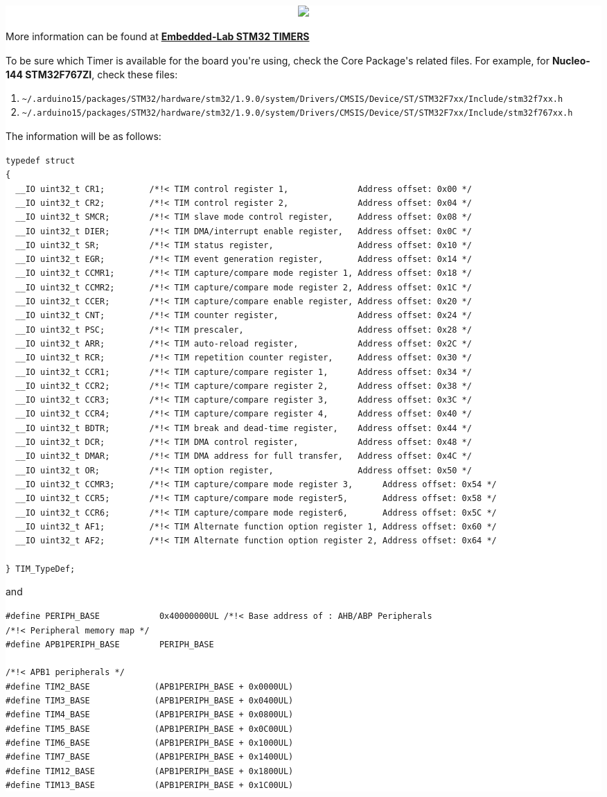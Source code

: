 
<p align="center">
    <img src="https://github.com/khoih-prog/STM32_TimerInterrupt/blob/main/pics/STM32Timers.png">
</p>


More information can be found at [**Embedded-Lab STM32 TIMERS**](http://embedded-lab.com/blog/stm32-timers/)

To be sure which Timer is available for the board you're using, check the Core Package's related files. For example, for **Nucleo-144 STM32F767ZI**, check these files:
1. `~/.arduino15/packages/STM32/hardware/stm32/1.9.0/system/Drivers/CMSIS/Device/ST/STM32F7xx/Include/stm32f7xx.h`
2. `~/.arduino15/packages/STM32/hardware/stm32/1.9.0/system/Drivers/CMSIS/Device/ST/STM32F7xx/Include/stm32f767xx.h`

The information will be as follows:

```
typedef struct
{
  __IO uint32_t CR1;         /*!< TIM control register 1,              Address offset: 0x00 */
  __IO uint32_t CR2;         /*!< TIM control register 2,              Address offset: 0x04 */
  __IO uint32_t SMCR;        /*!< TIM slave mode control register,     Address offset: 0x08 */
  __IO uint32_t DIER;        /*!< TIM DMA/interrupt enable register,   Address offset: 0x0C */
  __IO uint32_t SR;          /*!< TIM status register,                 Address offset: 0x10 */
  __IO uint32_t EGR;         /*!< TIM event generation register,       Address offset: 0x14 */
  __IO uint32_t CCMR1;       /*!< TIM capture/compare mode register 1, Address offset: 0x18 */
  __IO uint32_t CCMR2;       /*!< TIM capture/compare mode register 2, Address offset: 0x1C */
  __IO uint32_t CCER;        /*!< TIM capture/compare enable register, Address offset: 0x20 */
  __IO uint32_t CNT;         /*!< TIM counter register,                Address offset: 0x24 */
  __IO uint32_t PSC;         /*!< TIM prescaler,                       Address offset: 0x28 */
  __IO uint32_t ARR;         /*!< TIM auto-reload register,            Address offset: 0x2C */
  __IO uint32_t RCR;         /*!< TIM repetition counter register,     Address offset: 0x30 */
  __IO uint32_t CCR1;        /*!< TIM capture/compare register 1,      Address offset: 0x34 */
  __IO uint32_t CCR2;        /*!< TIM capture/compare register 2,      Address offset: 0x38 */
  __IO uint32_t CCR3;        /*!< TIM capture/compare register 3,      Address offset: 0x3C */
  __IO uint32_t CCR4;        /*!< TIM capture/compare register 4,      Address offset: 0x40 */
  __IO uint32_t BDTR;        /*!< TIM break and dead-time register,    Address offset: 0x44 */
  __IO uint32_t DCR;         /*!< TIM DMA control register,            Address offset: 0x48 */
  __IO uint32_t DMAR;        /*!< TIM DMA address for full transfer,   Address offset: 0x4C */
  __IO uint32_t OR;          /*!< TIM option register,                 Address offset: 0x50 */
  __IO uint32_t CCMR3;       /*!< TIM capture/compare mode register 3,      Address offset: 0x54 */
  __IO uint32_t CCR5;        /*!< TIM capture/compare mode register5,       Address offset: 0x58 */
  __IO uint32_t CCR6;        /*!< TIM capture/compare mode register6,       Address offset: 0x5C */
  __IO uint32_t AF1;         /*!< TIM Alternate function option register 1, Address offset: 0x60 */
  __IO uint32_t AF2;         /*!< TIM Alternate function option register 2, Address offset: 0x64 */

} TIM_TypeDef;
```

and

```
#define PERIPH_BASE            0x40000000UL /*!< Base address of : AHB/ABP Peripherals   
/*!< Peripheral memory map */
#define APB1PERIPH_BASE        PERIPH_BASE

/*!< APB1 peripherals */
#define TIM2_BASE             (APB1PERIPH_BASE + 0x0000UL)
#define TIM3_BASE             (APB1PERIPH_BASE + 0x0400UL)
#define TIM4_BASE             (APB1PERIPH_BASE + 0x0800UL)
#define TIM5_BASE             (APB1PERIPH_BASE + 0x0C00UL)
#define TIM6_BASE             (APB1PERIPH_BASE + 0x1000UL)
#define TIM7_BASE             (APB1PERIPH_BASE + 0x1400UL)
#define TIM12_BASE            (APB1PERIPH_BASE + 0x1800UL)
#define TIM13_BASE            (APB1PERIPH_BASE + 0x1C00UL)
```